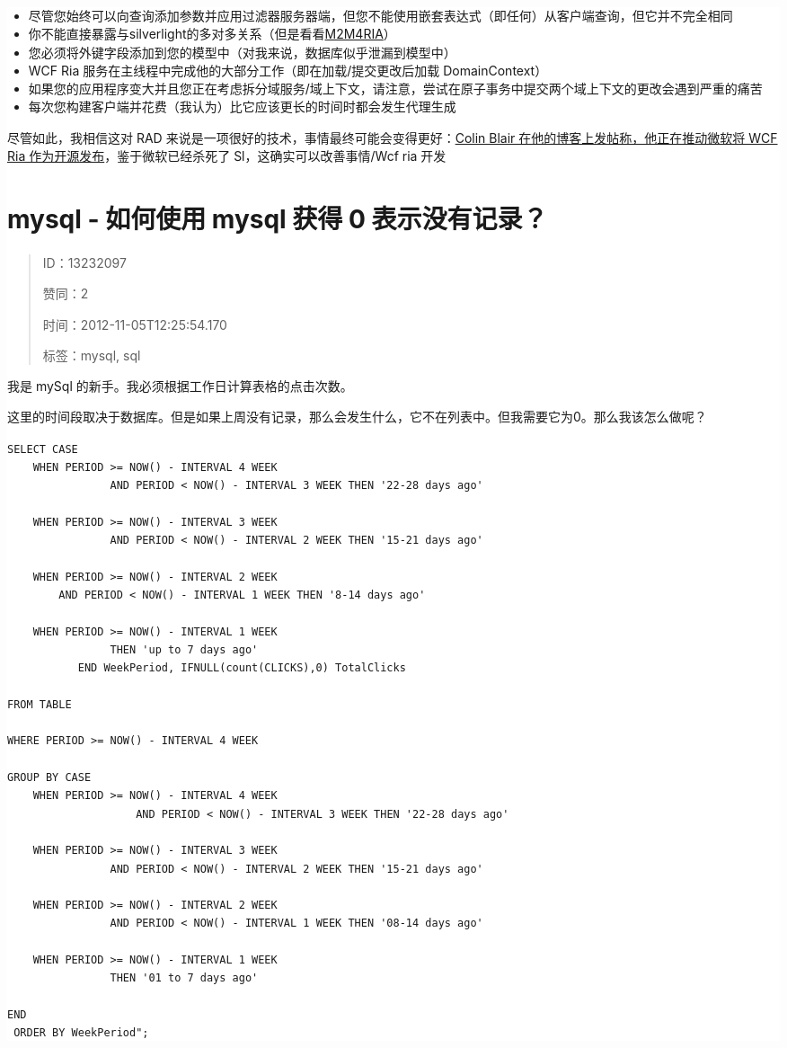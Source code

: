 *   尽管您始终可以向查询添加参数并应用过滤器服务器端，但您不能使用嵌套表达式（即任何）从客户端查询，但它并不完全相同
*   你不能直接暴露与silverlight的多对多关系（但是看看[M2M4RIA](http://m2m4ria.codeplex.com/)）
*   您必须将外键字段添加到您的模型中（对我来说，数据库似乎泄漏到模型中）
*   WCF Ria 服务在主线程中完成他的大部分工作（即在加载/提交更改后加载 DomainContext）
*   如果您的应用程序变大并且您正在考虑拆分域服务/域上下文，请注意，尝试在原子事务中提交两个域上下文的更改会遇到严重的痛苦
*   每次您构建客户端并花费（我认为）比它应该更长的时间时都会发生代理生成

尽管如此，我相信这对 RAD 来说是一项很好的技术，事情最终可能会变得更好：[Colin Blair 在他的博客上发帖称，他正在推动微软将 WCF Ria 作为开源发布](http://www.riaservicesblog.net/Blog/post/Musings-on-WCF-RIA-Services-4-A-Plan-for-the-Future.aspx)，鉴于微软已经杀死了 Sl，这确实可以改善事情/Wcf ria 开发

# mysql - 如何使用 mysql 获得 0 表示没有记录？

> ID：13232097
> 
> 赞同：2
> 
> 时间：2012-11-05T12:25:54.170
> 
> 标签：mysql, sql

我是 mySql 的新手。我必须根据工作日计算表格的点击次数。

这里的时间段取决于数据库。但是如果上周没有记录，那么会发生什么，它不在列表中。但我需要它为0。那么我该怎么做呢？

```
SELECT CASE 
    WHEN PERIOD >= NOW() - INTERVAL 4 WEEK
                AND PERIOD < NOW() - INTERVAL 3 WEEK THEN '22-28 days ago'

    WHEN PERIOD >= NOW() - INTERVAL 3 WEEK
                AND PERIOD < NOW() - INTERVAL 2 WEEK THEN '15-21 days ago'

    WHEN PERIOD >= NOW() - INTERVAL 2 WEEK
        AND PERIOD < NOW() - INTERVAL 1 WEEK THEN '8-14 days ago'

    WHEN PERIOD >= NOW() - INTERVAL 1 WEEK
                THEN 'up to 7 days ago'
           END WeekPeriod, IFNULL(count(CLICKS),0) TotalClicks

FROM TABLE

WHERE PERIOD >= NOW() - INTERVAL 4 WEEK

GROUP BY CASE 
    WHEN PERIOD >= NOW() - INTERVAL 4 WEEK
                    AND PERIOD < NOW() - INTERVAL 3 WEEK THEN '22-28 days ago'

    WHEN PERIOD >= NOW() - INTERVAL 3 WEEK
                AND PERIOD < NOW() - INTERVAL 2 WEEK THEN '15-21 days ago'

    WHEN PERIOD >= NOW() - INTERVAL 2 WEEK
                AND PERIOD < NOW() - INTERVAL 1 WEEK THEN '08-14 days ago'

    WHEN PERIOD >= NOW() - INTERVAL 1 WEEK
                THEN '01 to 7 days ago'

END
 ORDER BY WeekPeriod"; 
```
